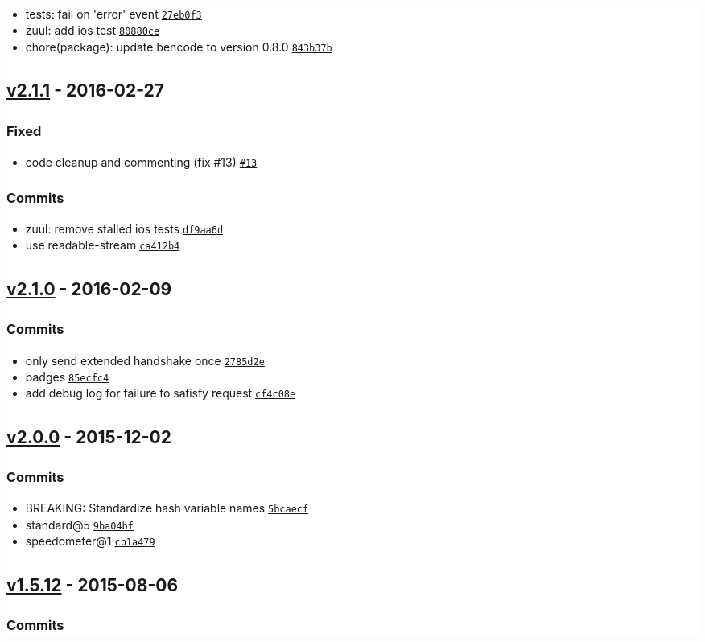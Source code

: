 - tests: fail on 'error' event [`27eb0f3`](https://github.com/substrate-system/bittorrent-protocol/commit/27eb0f3b1d8c39c80767e5aa39fd865b22d4c2fb)
- zuul: add ios test [`80880ce`](https://github.com/substrate-system/bittorrent-protocol/commit/80880ce45f71c9927e79450522a3666829f255ba)
- chore(package): update bencode to version 0.8.0 [`843b37b`](https://github.com/substrate-system/bittorrent-protocol/commit/843b37b003edb2b322cc88bc32971d0f4cc8e49c)

## [v2.1.1](https://github.com/substrate-system/bittorrent-protocol/compare/v2.1.0...v2.1.1) - 2016-02-27

### Fixed

- code cleanup and commenting (fix #13) [`#13`](https://github.com/substrate-system/bittorrent-protocol/issues/13)

### Commits

- zuul: remove stalled ios tests [`df9aa6d`](https://github.com/substrate-system/bittorrent-protocol/commit/df9aa6d6b1a732bb18d3fd49dd2f8216c34b8cdd)
- use readable-stream [`ca412b4`](https://github.com/substrate-system/bittorrent-protocol/commit/ca412b40d4f2df2f2250cffdff1e30f9813ddc67)

## [v2.1.0](https://github.com/substrate-system/bittorrent-protocol/compare/v2.0.0...v2.1.0) - 2016-02-09

### Commits

- only send extended handshake once [`2785d2e`](https://github.com/substrate-system/bittorrent-protocol/commit/2785d2e57ed35be825663f6caef1bebf401875a0)
- badges [`85ecfc4`](https://github.com/substrate-system/bittorrent-protocol/commit/85ecfc44399de8b3cc32ac52913620348d9f4211)
- add debug log for failure to satisfy request [`cf4c08e`](https://github.com/substrate-system/bittorrent-protocol/commit/cf4c08e18f08087a5e764e2e60e2e157122d7cac)

## [v2.0.0](https://github.com/substrate-system/bittorrent-protocol/compare/v1.5.12...v2.0.0) - 2015-12-02

### Commits

- BREAKING: Standardize hash variable names [`5bcaecf`](https://github.com/substrate-system/bittorrent-protocol/commit/5bcaecf483848ecb52c61309320ae71b2acb4f01)
- standard@5 [`9ba04bf`](https://github.com/substrate-system/bittorrent-protocol/commit/9ba04bf61fdbf1e4d9c52361841a11d59f20195c)
- speedometer@1 [`cb1a479`](https://github.com/substrate-system/bittorrent-protocol/commit/cb1a47994790e4ddd519f94cc2e1c88845d80d9c)

## [v1.5.12](https://github.com/substrate-system/bittorrent-protocol/compare/v1.5.11...v1.5.12) - 2015-08-06

### Commits

